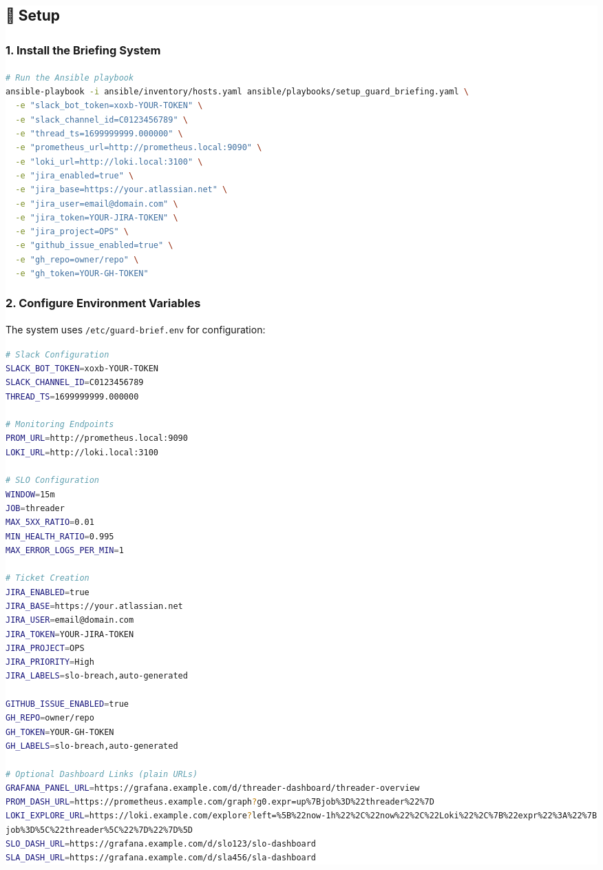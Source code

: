 ## 🔧 Setup

### 1. Install the Briefing System

```bash
# Run the Ansible playbook
ansible-playbook -i ansible/inventory/hosts.yaml ansible/playbooks/setup_guard_briefing.yaml \
  -e "slack_bot_token=xoxb-YOUR-TOKEN" \
  -e "slack_channel_id=C0123456789" \
  -e "thread_ts=1699999999.000000" \
  -e "prometheus_url=http://prometheus.local:9090" \
  -e "loki_url=http://loki.local:3100" \
  -e "jira_enabled=true" \
  -e "jira_base=https://your.atlassian.net" \
  -e "jira_user=email@domain.com" \
  -e "jira_token=YOUR-JIRA-TOKEN" \
  -e "jira_project=OPS" \
  -e "github_issue_enabled=true" \
  -e "gh_repo=owner/repo" \
  -e "gh_token=YOUR-GH-TOKEN"
```

### 2. Configure Environment Variables

The system uses `/etc/guard-brief.env` for configuration:

```bash
# Slack Configuration
SLACK_BOT_TOKEN=xoxb-YOUR-TOKEN
SLACK_CHANNEL_ID=C0123456789
THREAD_TS=1699999999.000000

# Monitoring Endpoints
PROM_URL=http://prometheus.local:9090
LOKI_URL=http://loki.local:3100

# SLO Configuration
WINDOW=15m
JOB=threader
MAX_5XX_RATIO=0.01
MIN_HEALTH_RATIO=0.995
MAX_ERROR_LOGS_PER_MIN=1

# Ticket Creation
JIRA_ENABLED=true
JIRA_BASE=https://your.atlassian.net
JIRA_USER=email@domain.com
JIRA_TOKEN=YOUR-JIRA-TOKEN
JIRA_PROJECT=OPS
JIRA_PRIORITY=High
JIRA_LABELS=slo-breach,auto-generated

GITHUB_ISSUE_ENABLED=true
GH_REPO=owner/repo
GH_TOKEN=YOUR-GH-TOKEN
GH_LABELS=slo-breach,auto-generated

# Optional Dashboard Links (plain URLs)
GRAFANA_PANEL_URL=https://grafana.example.com/d/threader-dashboard/threader-overview
PROM_DASH_URL=https://prometheus.example.com/graph?g0.expr=up%7Bjob%3D%22threader%22%7D
LOKI_EXPLORE_URL=https://loki.example.com/explore?left=%5B%22now-1h%22%2C%22now%22%2C%22Loki%22%2C%7B%22expr%22%3A%22%7Bjob%3D%5C%22threader%5C%22%7D%22%7D%5D
SLO_DASH_URL=https://grafana.example.com/d/slo123/slo-dashboard
SLA_DASH_URL=https://grafana.example.com/d/sla456/sla-dashboard
```